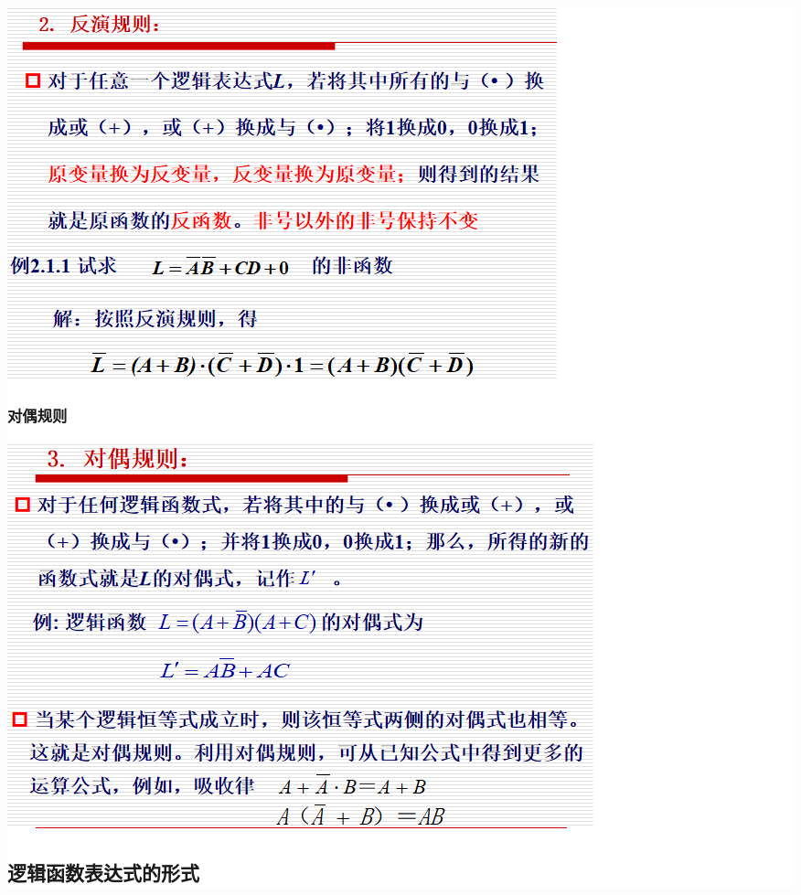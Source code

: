 ![image-20221223105602341](images/image-20221223105602341.png)

### 对偶规则

![image-20221223105621452](images/image-20221223105621452.png)

## 逻辑函数表达式的形式
